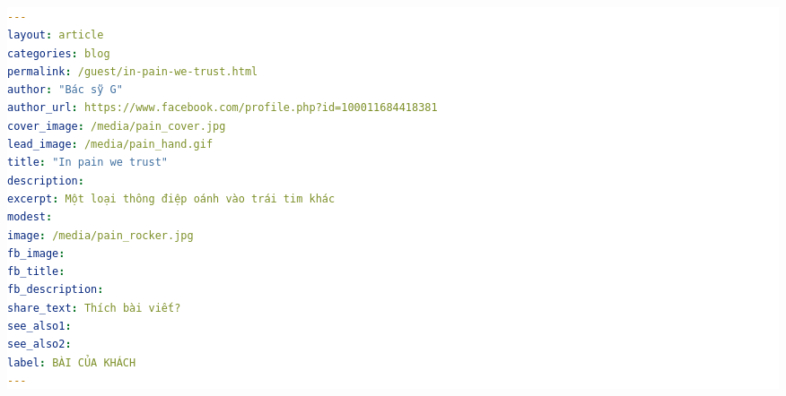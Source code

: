 ```yaml
---
layout: article
categories: blog
permalink: /guest/in-pain-we-trust.html
author: "Bác sỹ G"
author_url: https://www.facebook.com/profile.php?id=100011684418381
cover_image: /media/pain_cover.jpg
lead_image: /media/pain_hand.gif
title: "In pain we trust"
description: 
excerpt: Một loại thông điệp oánh vào trái tim khác
modest: 
image: /media/pain_rocker.jpg
fb_image: 
fb_title: 
fb_description: 
share_text: Thích bài viết?
see_also1: 
see_also2: 
label: BÀI CỦA KHÁCH
---
```


<style scoped>
.cover_image {
	background-color: #000;
	background-image: url('/media/pain_cover.jpg');
	background-position: center;
	background-repeat: no-repeat;
	height: 315px;
}
@media (max-width:840px) {
	.cover_image {
		background-size: contain;
		background-position: center;
		height: 240px;
	}
}
.page-header a {
background-color: #a02c2c;
opacity: 0.5;
}
h1 {
	font-size: 36px;
}
sup, sub {
	line-height:1;
}
sup::before {
	content: "["
}
sup::after {
	content: "]"
}
a.under {
	text-decoration: underline;
}
.video-container iframe, .video-container object, .video-container embed {
    position: absolute;
    top: 0;
    left: 0;
    width: 100%;
    height: 100%;